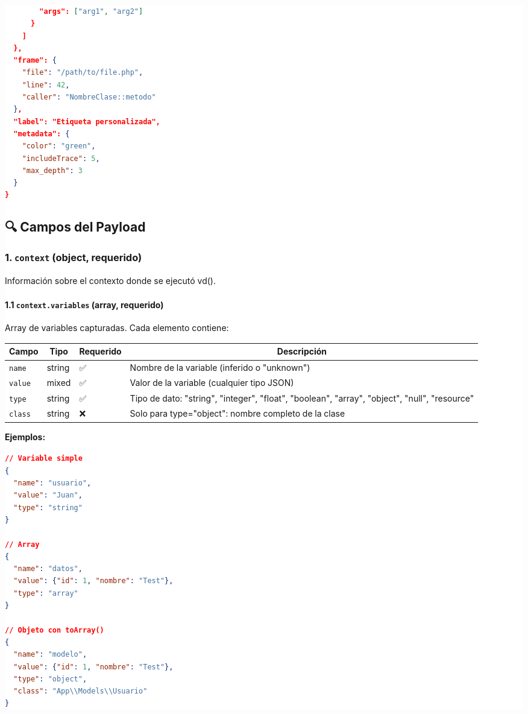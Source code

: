 ```json
        "args": ["arg1", "arg2"]
      }
    ]
  },
  "frame": {
    "file": "/path/to/file.php",
    "line": 42,
    "caller": "NombreClase::metodo"
  },
  "label": "Etiqueta personalizada",
  "metadata": {
    "color": "green",
    "includeTrace": 5,
    "max_depth": 3
  }
}
```

## 🔍 Campos del Payload

### 1. `context` (object, requerido)

Información sobre el contexto donde se ejecutó vd().

#### 1.1 `context.variables` (array, requerido)

Array de variables capturadas. Cada elemento contiene:

| Campo | Tipo | Requerido | Descripción |
|-------|------|-----------|-------------|
| `name` | string | ✅ | Nombre de la variable (inferido o "unknown") |
| `value` | mixed | ✅ | Valor de la variable (cualquier tipo JSON) |
| `type` | string | ✅ | Tipo de dato: "string", "integer", "float", "boolean", "array", "object", "null", "resource" |
| `class` | string | ❌ | Solo para type="object": nombre completo de la clase |

**Ejemplos:**

```json
// Variable simple
{
  "name": "usuario",
  "value": "Juan",
  "type": "string"
}

// Array
{
  "name": "datos",
  "value": {"id": 1, "nombre": "Test"},
  "type": "array"
}

// Objeto con toArray()
{
  "name": "modelo",
  "value": {"id": 1, "nombre": "Test"},
  "type": "object",
  "class": "App\\Models\\Usuario"
}
```
